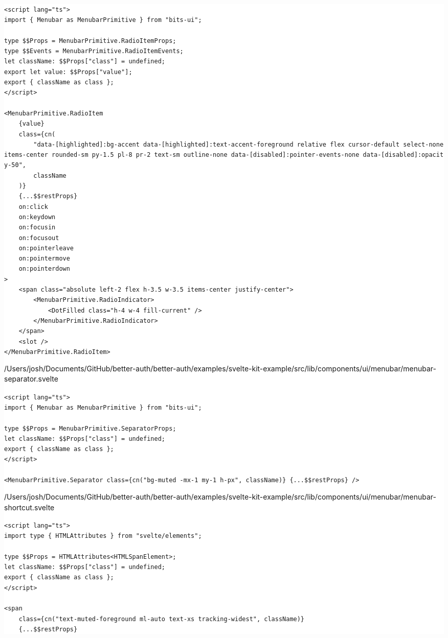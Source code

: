 ```
<script lang="ts">
import { Menubar as MenubarPrimitive } from "bits-ui";

type $$Props = MenubarPrimitive.RadioItemProps;
type $$Events = MenubarPrimitive.RadioItemEvents;
let className: $$Props["class"] = undefined;
export let value: $$Props["value"];
export { className as class };
</script>

<MenubarPrimitive.RadioItem
	{value}
	class={cn(
		"data-[highlighted]:bg-accent data-[highlighted]:text-accent-foreground relative flex cursor-default select-none items-center rounded-sm py-1.5 pl-8 pr-2 text-sm outline-none data-[disabled]:pointer-events-none data-[disabled]:opacity-50",
		className
	)}
	{...$$restProps}
	on:click
	on:keydown
	on:focusin
	on:focusout
	on:pointerleave
	on:pointermove
	on:pointerdown
>
	<span class="absolute left-2 flex h-3.5 w-3.5 items-center justify-center">
		<MenubarPrimitive.RadioIndicator>
			<DotFilled class="h-4 w-4 fill-current" />
		</MenubarPrimitive.RadioIndicator>
	</span>
	<slot />
</MenubarPrimitive.RadioItem>

```
/Users/josh/Documents/GitHub/better-auth/better-auth/examples/svelte-kit-example/src/lib/components/ui/menubar/menubar-separator.svelte
```
<script lang="ts">
import { Menubar as MenubarPrimitive } from "bits-ui";

type $$Props = MenubarPrimitive.SeparatorProps;
let className: $$Props["class"] = undefined;
export { className as class };
</script>

<MenubarPrimitive.Separator class={cn("bg-muted -mx-1 my-1 h-px", className)} {...$$restProps} />

```
/Users/josh/Documents/GitHub/better-auth/better-auth/examples/svelte-kit-example/src/lib/components/ui/menubar/menubar-shortcut.svelte
```
<script lang="ts">
import type { HTMLAttributes } from "svelte/elements";

type $$Props = HTMLAttributes<HTMLSpanElement>;
let className: $$Props["class"] = undefined;
export { className as class };
</script>

<span
	class={cn("text-muted-foreground ml-auto text-xs tracking-widest", className)}
	{...$$restProps}
```